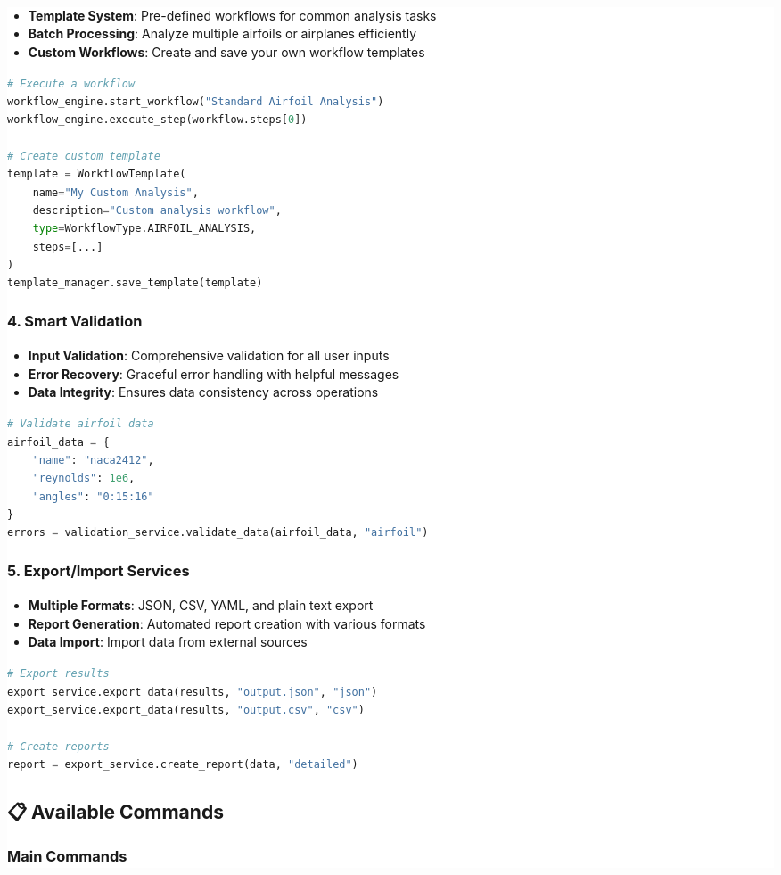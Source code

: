 - **Template System**: Pre-defined workflows for common analysis tasks
- **Batch Processing**: Analyze multiple airfoils or airplanes efficiently
- **Custom Workflows**: Create and save your own workflow templates

```python
# Execute a workflow
workflow_engine.start_workflow("Standard Airfoil Analysis")
workflow_engine.execute_step(workflow.steps[0])

# Create custom template
template = WorkflowTemplate(
    name="My Custom Analysis",
    description="Custom analysis workflow",
    type=WorkflowType.AIRFOIL_ANALYSIS,
    steps=[...]
)
template_manager.save_template(template)
```

### 4. Smart Validation

- **Input Validation**: Comprehensive validation for all user inputs
- **Error Recovery**: Graceful error handling with helpful messages
- **Data Integrity**: Ensures data consistency across operations

```python
# Validate airfoil data
airfoil_data = {
    "name": "naca2412",
    "reynolds": 1e6,
    "angles": "0:15:16"
}
errors = validation_service.validate_data(airfoil_data, "airfoil")
```

### 5. Export/Import Services

- **Multiple Formats**: JSON, CSV, YAML, and plain text export
- **Report Generation**: Automated report creation with various formats
- **Data Import**: Import data from external sources

```python
# Export results
export_service.export_data(results, "output.json", "json")
export_service.export_data(results, "output.csv", "csv")

# Create reports
report = export_service.create_report(data, "detailed")
```

## 📋 Available Commands

### Main Commands
